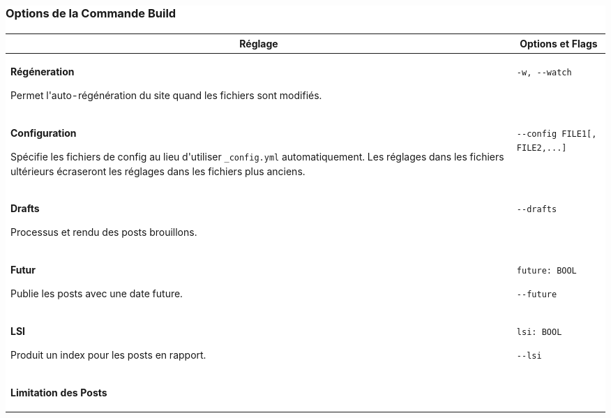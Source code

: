 ### Options de la Commande Build

<div class="mobile-side-scroller">
<table>
  <thead>
    <tr>
      <th>Réglage</th>
      <th><span class="option">Options</span> et <span class="flag">Flags</span></th>
    </tr>
  </thead>
  <tbody>
    <tr class='setting'>
      <td>
        <p class='name'><strong>Régéneration</strong></p>
        <p class='description'>Permet l'auto-régénération du site quand les fichiers sont modifiés.</p>
      </td>
      <td class="align-center">
        <p><code class="flag">-w, --watch</code></p>
      </td>
    </tr>
    <tr class='setting'>
      <td>
        <p class='name'><strong>Configuration</strong></p>
        <p class="description">Spécifie les fichiers de config au lieu d'utiliser <code>_config.yml</code> automatiquement. Les réglages dans les fichiers ultérieurs écraseront les réglages dans les fichiers plus anciens.</p>
      </td>
      <td class='align-center'>
        <p><code class="flag">--config FILE1[,FILE2,...]</code></p>
      </td>
    </tr>
    <tr class='setting'>
      <td>
        <p class='name'><strong>Drafts</strong></p>
        <p class="description">Processus et rendu des posts brouillons.</p>
      </td>
      <td class='align-center'>
        <p><code class="flag">--drafts</code></p>
      </td>
    </tr>
    <tr class='setting'>
      <td>
        <p class='name'><strong>Futur</strong></p>
        <p class="description">Publie les posts avec une date future.</p>
      </td>
      <td class='align-center'>
        <p><code class="option">future: BOOL</code></p>
        <p><code class="flag">--future</code></p>
      </td>
    </tr>
    <tr class='setting'>
      <td>
        <p class='name'><strong>LSI</strong></p>
        <p class="description">Produit un index pour les posts en rapport.</p>
      </td>
      <td class='align-center'>
        <p><code class="option">lsi: BOOL</code></p>
        <p><code class="flag">--lsi</code></p>
      </td>
    </tr>
    <tr class='setting'>
      <td>
        <p class='name'><strong>Limitation des Posts</strong></p>

[redcarpet_extensions]: https://github.com/vmg/redcarpet/blob/v2.2.2/README.markdown#and-its-like-really-simple-to-use